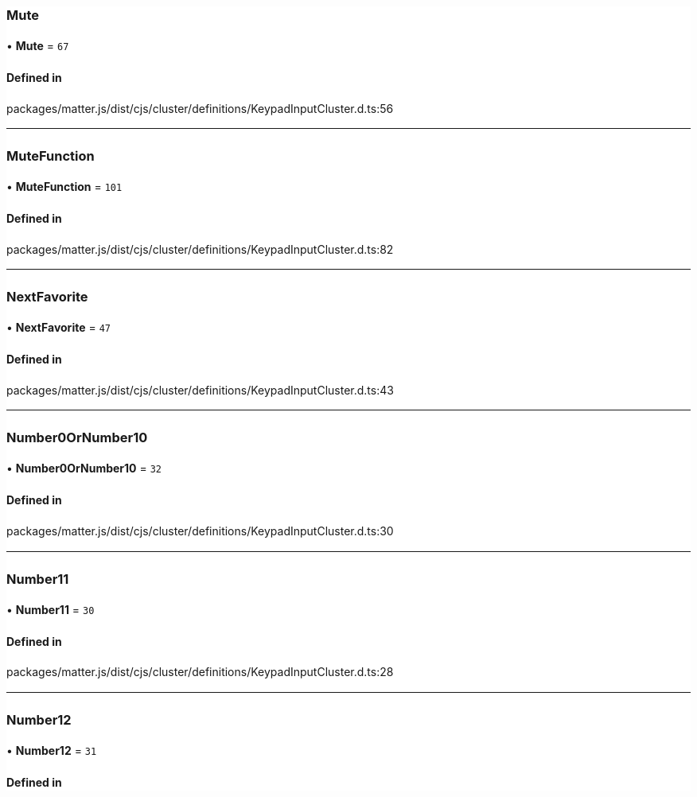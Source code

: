 ### Mute

• **Mute** = ``67``

#### Defined in

packages/matter.js/dist/cjs/cluster/definitions/KeypadInputCluster.d.ts:56

___

### MuteFunction

• **MuteFunction** = ``101``

#### Defined in

packages/matter.js/dist/cjs/cluster/definitions/KeypadInputCluster.d.ts:82

___

### NextFavorite

• **NextFavorite** = ``47``

#### Defined in

packages/matter.js/dist/cjs/cluster/definitions/KeypadInputCluster.d.ts:43

___

### Number0OrNumber10

• **Number0OrNumber10** = ``32``

#### Defined in

packages/matter.js/dist/cjs/cluster/definitions/KeypadInputCluster.d.ts:30

___

### Number11

• **Number11** = ``30``

#### Defined in

packages/matter.js/dist/cjs/cluster/definitions/KeypadInputCluster.d.ts:28

___

### Number12

• **Number12** = ``31``

#### Defined in
